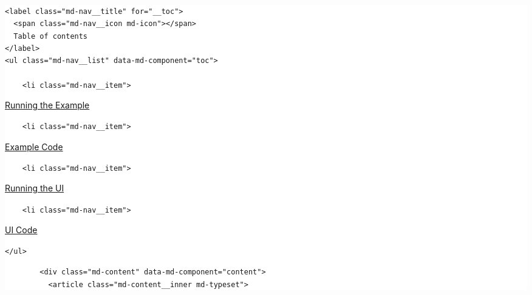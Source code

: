   
  
    <label class="md-nav__title" for="__toc">
      <span class="md-nav__icon md-icon"></span>
      Table of contents
    </label>
    <ul class="md-nav__list" data-md-component="toc">
      
        <li class="md-nav__item">
  <a href="#running-the-example" class="md-nav__link">
    <span class="md-ellipsis">
      Running the Example
    </span>
  </a>
  
</li>
      
        <li class="md-nav__item">
  <a href="#example-code" class="md-nav__link">
    <span class="md-ellipsis">
      Example Code
    </span>
  </a>
  
</li>
      
        <li class="md-nav__item">
  <a href="#running-the-ui" class="md-nav__link">
    <span class="md-ellipsis">
      Running the UI
    </span>
  </a>
  
</li>
      
        <li class="md-nav__item">
  <a href="#ui-code" class="md-nav__link">
    <span class="md-ellipsis">
      UI Code
    </span>
  </a>
  
</li>
      
    </ul>
  
</nav>
                  </div>
                </div>
              </div>
            
          
          
            <div class="md-content" data-md-component="content">
              <article class="md-content__inner md-typeset">
                
                  


  
